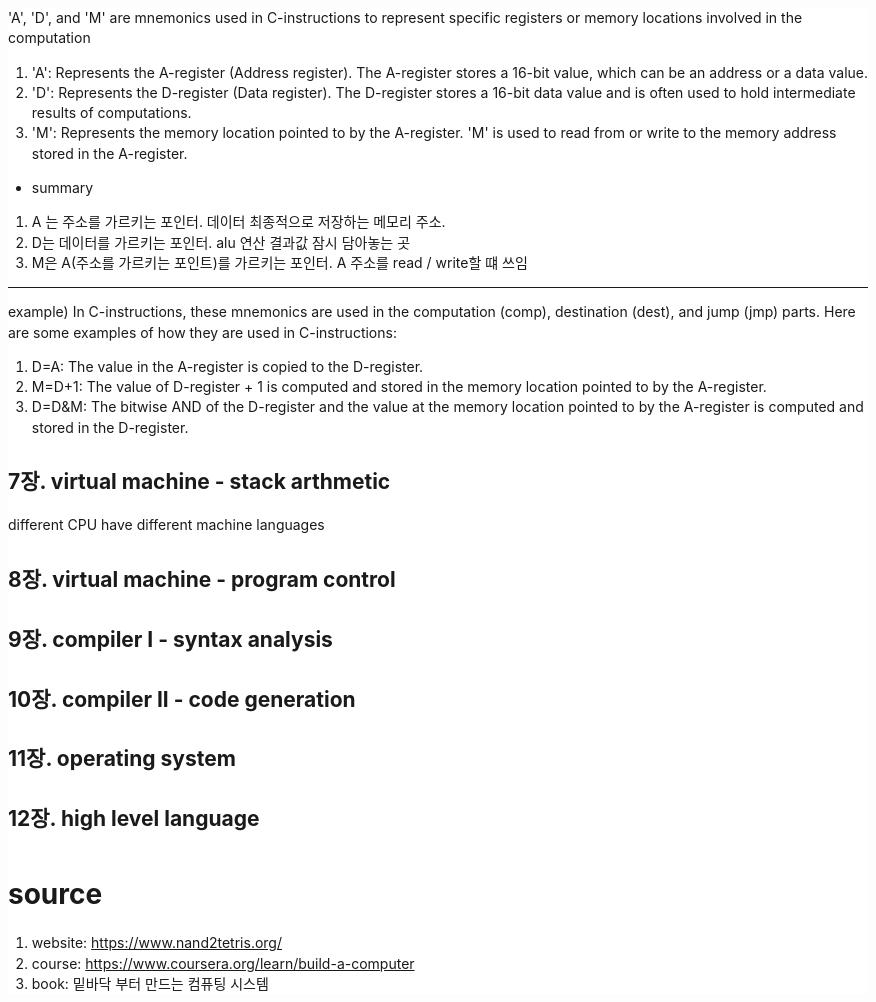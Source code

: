 'A', 'D', and 'M' are mnemonics used in C-instructions to represent specific registers or memory locations involved in the computation

1. 'A': Represents the A-register (Address register). The A-register stores a 16-bit value, which can be an address or a data value.
2. 'D': Represents the D-register (Data register). The D-register stores a 16-bit data value and is often used to hold intermediate results of computations.
3. 'M': Represents the memory location pointed to by the A-register. 'M' is used to read from or write to the memory address stored in the A-register.

- summary
1. A 는 주소를 가르키는 포인터. 데이터 최종적으로 저장하는 메모리 주소.
2. D는 데이터를 가르키는 포인터. alu 연산 결과값 잠시 담아놓는 곳
3. M은 A(주소를 가르키는 포인트)를 가르키는 포인터. A 주소를 read / write할 떄 쓰임

---

example)
In C-instructions, these mnemonics are used in the computation (comp), destination (dest), and jump (jmp) parts. Here are some examples of how they are used in C-instructions:

1. D=A: The value in the A-register is copied to the D-register.
2. M=D+1: The value of D-register + 1 is computed and stored in the memory location pointed to by the A-register.
3. D=D&M: The bitwise AND of the D-register and the value at the memory location pointed to by the A-register is computed and stored in the D-register.


## 7장. virtual machine - stack arthmetic


different CPU have different machine languages




## 8장. virtual machine - program control

## 9장. compiler I - syntax analysis
## 10장. compiler II - code generation

## 11장. operating system

## 12장. high level language




# source

1. website: https://www.nand2tetris.org/
2. course: https://www.coursera.org/learn/build-a-computer
3. book: 밑바닥 부터 만드는 컴퓨팅 시스템

